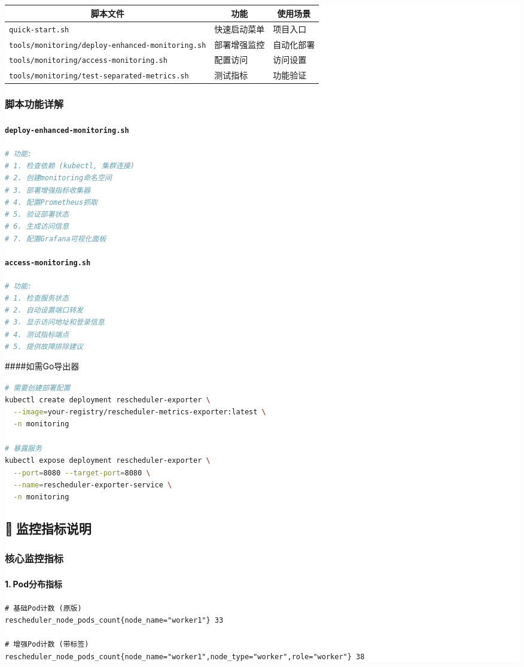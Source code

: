 | 脚本文件 | 功能 | 使用场景 |
|---------|------|----------|
| `quick-start.sh` | 快速启动菜单 | 项目入口 |
| `tools/monitoring/deploy-enhanced-monitoring.sh` | 部署增强监控 | 自动化部署 |
| `tools/monitoring/access-monitoring.sh` | 配置访问 | 访问设置 |
| `tools/monitoring/test-separated-metrics.sh` | 测试指标 | 功能验证 |

### 脚本功能详解

#### `deploy-enhanced-monitoring.sh`
```bash
# 功能:
# 1. 检查依赖 (kubectl, 集群连接)
# 2. 创建monitoring命名空间
# 3. 部署增强指标收集器
# 4. 配置Prometheus抓取
# 5. 验证部署状态
# 6. 生成访问信息
# 7. 配置Grafana可视化面板
```

#### `access-monitoring.sh`
```bash
# 功能:
# 1. 检查服务状态
# 2. 自动设置端口转发
# 3. 显示访问地址和登录信息
# 4. 测试指标端点
# 5. 提供故障排除建议
```
####如需Go导出器
```bash
# 需要创建部署配置
kubectl create deployment rescheduler-exporter \
  --image=your-registry/rescheduler-metrics-exporter:latest \
  -n monitoring

# 暴露服务
kubectl expose deployment rescheduler-exporter \
  --port=8080 --target-port=8080 \
  --name=rescheduler-exporter-service \
  -n monitoring
```

## 🎯 监控指标说明

### 核心监控指标

#### 1. Pod分布指标
```prometheus
# 基础Pod计数 (原版)
rescheduler_node_pods_count{node_name="worker1"} 33

# 增强Pod计数 (带标签)
rescheduler_node_pods_count{node_name="worker1",node_type="worker",role="worker"} 38
```
